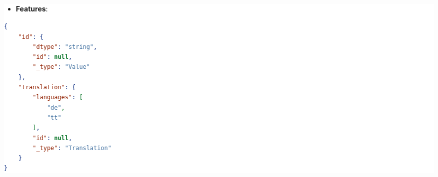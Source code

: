 *   **Features**:

```json
{
    "id": {
        "dtype": "string",
        "id": null,
        "_type": "Value"
    },
    "translation": {
        "languages": [
            "de",
            "tt"
        ],
        "id": null,
        "_type": "Translation"
    }
}
```



